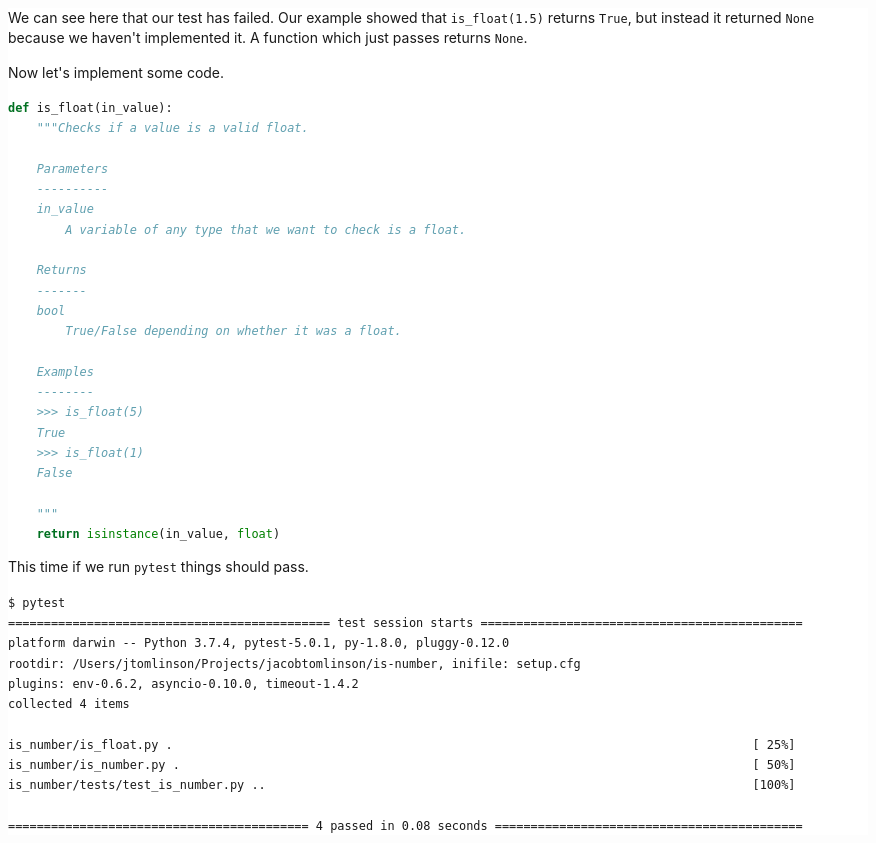 ```console
```

We can see here that our test has failed. Our example showed that `is_float(1.5)` returns `True`, but instead it returned `None` because we haven't implemented it. A function which just passes returns `None`.

Now let's implement some code.

```python
def is_float(in_value):
    """Checks if a value is a valid float.

    Parameters
    ----------
    in_value
        A variable of any type that we want to check is a float.

    Returns
    -------
    bool
        True/False depending on whether it was a float.

    Examples
    --------
    >>> is_float(5)
    True
    >>> is_float(1)
    False

    """
    return isinstance(in_value, float)
```

This time if we run `pytest` things should pass.

```console
$ pytest
============================================= test session starts =============================================
platform darwin -- Python 3.7.4, pytest-5.0.1, py-1.8.0, pluggy-0.12.0
rootdir: /Users/jtomlinson/Projects/jacobtomlinson/is-number, inifile: setup.cfg
plugins: env-0.6.2, asyncio-0.10.0, timeout-1.4.2
collected 4 items

is_number/is_float.py .                                                                                 [ 25%]
is_number/is_number.py .                                                                                [ 50%]
is_number/tests/test_is_number.py ..                                                                    [100%]

========================================== 4 passed in 0.08 seconds ===========================================

```
